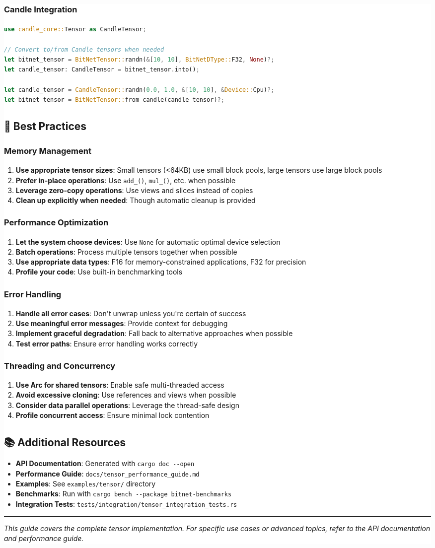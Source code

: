 ### Candle Integration

```rust
use candle_core::Tensor as CandleTensor;

// Convert to/from Candle tensors when needed
let bitnet_tensor = BitNetTensor::randn(&[10, 10], BitNetDType::F32, None)?;
let candle_tensor: CandleTensor = bitnet_tensor.into();

let candle_tensor = CandleTensor::randn(0.0, 1.0, &[10, 10], &Device::Cpu)?;
let bitnet_tensor = BitNetTensor::from_candle(candle_tensor)?;
```

## 🎯 Best Practices

### Memory Management

1. **Use appropriate tensor sizes**: Small tensors (<64KB) use small block pools, large tensors use large block pools
2. **Prefer in-place operations**: Use `add_()`, `mul_()`, etc. when possible
3. **Leverage zero-copy operations**: Use views and slices instead of copies
4. **Clean up explicitly when needed**: Though automatic cleanup is provided

### Performance Optimization

1. **Let the system choose devices**: Use `None` for automatic optimal device selection
2. **Batch operations**: Process multiple tensors together when possible  
3. **Use appropriate data types**: F16 for memory-constrained applications, F32 for precision
4. **Profile your code**: Use built-in benchmarking tools

### Error Handling

1. **Handle all error cases**: Don't unwrap unless you're certain of success
2. **Use meaningful error messages**: Provide context for debugging
3. **Implement graceful degradation**: Fall back to alternative approaches when possible
4. **Test error paths**: Ensure error handling works correctly

### Threading and Concurrency

1. **Use Arc for shared tensors**: Enable safe multi-threaded access
2. **Avoid excessive cloning**: Use references and views when possible
3. **Consider data parallel operations**: Leverage the thread-safe design
4. **Profile concurrent access**: Ensure minimal lock contention

## 📚 Additional Resources

- **API Documentation**: Generated with `cargo doc --open`
- **Performance Guide**: `docs/tensor_performance_guide.md`
- **Examples**: See `examples/tensor/` directory
- **Benchmarks**: Run with `cargo bench --package bitnet-benchmarks`
- **Integration Tests**: `tests/integration/tensor_integration_tests.rs`

---

*This guide covers the complete tensor implementation. For specific use cases or advanced topics, refer to the API documentation and performance guide.*
